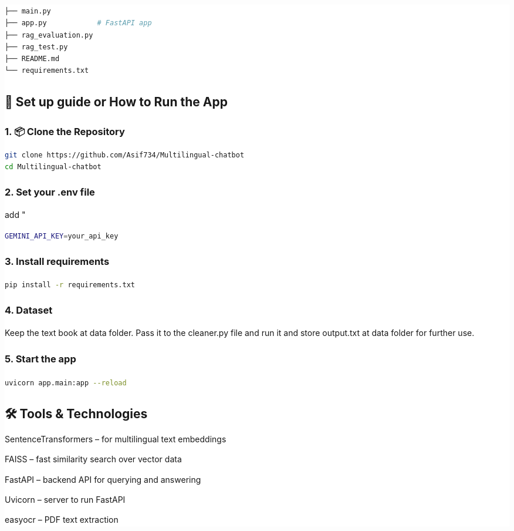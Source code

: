 ``` bash
├── main.py
├── app.py            # FastAPI app
├── rag_evaluation.py
├── rag_test.py
├── README.md
└── requirements.txt


```



## 🚀 Set up guide or How to Run the App

### 1. 📦 Clone the Repository

```bash
git clone https://github.com/Asif734/Multilingual-chatbot
cd Multilingual-chatbot
```

### 2. Set your .env file 
add "
``` bash
GEMINI_API_KEY=your_api_key
```

### 3. Install requirements
```bash
pip install -r requirements.txt
```

### 4. Dataset
Keep the text book at data folder.
Pass it to the cleaner.py file and run it and store output.txt at data folder for further use.

### 5. Start the app
```bash
uvicorn app.main:app --reload

```



## 🛠️ Tools & Technologies
SentenceTransformers – for multilingual text embeddings

FAISS – fast similarity search over vector data

FastAPI – backend API for querying and answering

Uvicorn – server to run FastAPI

easyocr – PDF text extraction
